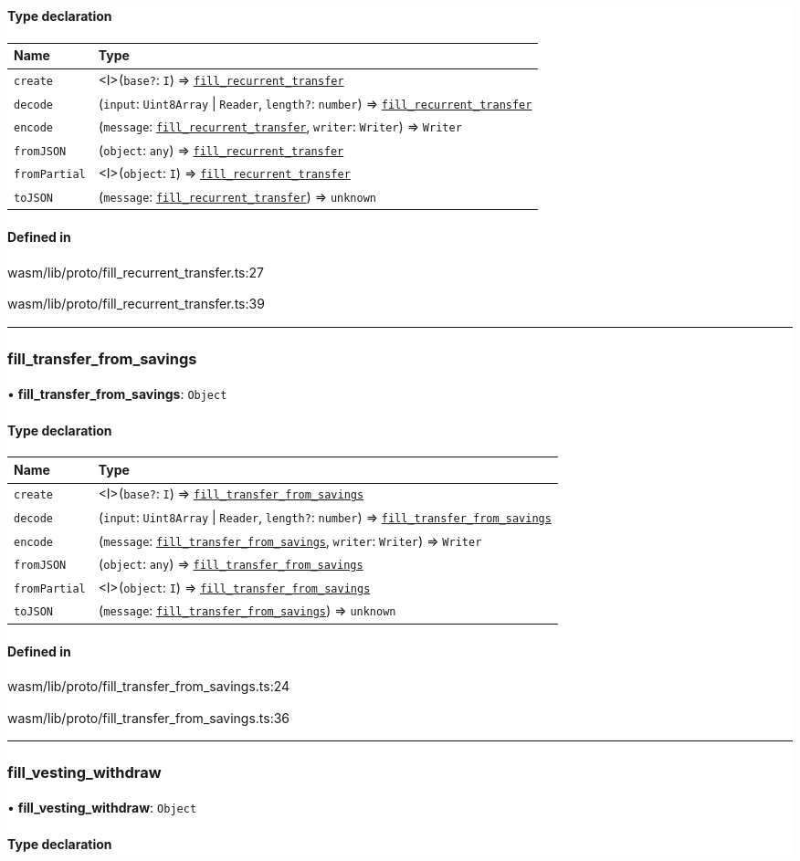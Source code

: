 #### Type declaration

| Name | Type |
| :------ | :------ |
| `create` | \<I\>(`base?`: `I`) => [`fill_recurrent_transfer`](#fill_recurrent_transfer) |
| `decode` | (`input`: `Uint8Array` \| `Reader`, `length?`: `number`) => [`fill_recurrent_transfer`](#fill_recurrent_transfer) |
| `encode` | (`message`: [`fill_recurrent_transfer`](#fill_recurrent_transfer), `writer`: `Writer`) => `Writer` |
| `fromJSON` | (`object`: `any`) => [`fill_recurrent_transfer`](#fill_recurrent_transfer) |
| `fromPartial` | \<I\>(`object`: `I`) => [`fill_recurrent_transfer`](#fill_recurrent_transfer) |
| `toJSON` | (`message`: [`fill_recurrent_transfer`](#fill_recurrent_transfer)) => `unknown` |

#### Defined in

wasm/lib/proto/fill_recurrent_transfer.ts:27

wasm/lib/proto/fill_recurrent_transfer.ts:39

___

### fill\_transfer\_from\_savings

• **fill\_transfer\_from\_savings**: `Object`

#### Type declaration

| Name | Type |
| :------ | :------ |
| `create` | \<I\>(`base?`: `I`) => [`fill_transfer_from_savings`](#fill_transfer_from_savings) |
| `decode` | (`input`: `Uint8Array` \| `Reader`, `length?`: `number`) => [`fill_transfer_from_savings`](#fill_transfer_from_savings) |
| `encode` | (`message`: [`fill_transfer_from_savings`](#fill_transfer_from_savings), `writer`: `Writer`) => `Writer` |
| `fromJSON` | (`object`: `any`) => [`fill_transfer_from_savings`](#fill_transfer_from_savings) |
| `fromPartial` | \<I\>(`object`: `I`) => [`fill_transfer_from_savings`](#fill_transfer_from_savings) |
| `toJSON` | (`message`: [`fill_transfer_from_savings`](#fill_transfer_from_savings)) => `unknown` |

#### Defined in

wasm/lib/proto/fill_transfer_from_savings.ts:24

wasm/lib/proto/fill_transfer_from_savings.ts:36

___

### fill\_vesting\_withdraw

• **fill\_vesting\_withdraw**: `Object`

#### Type declaration
